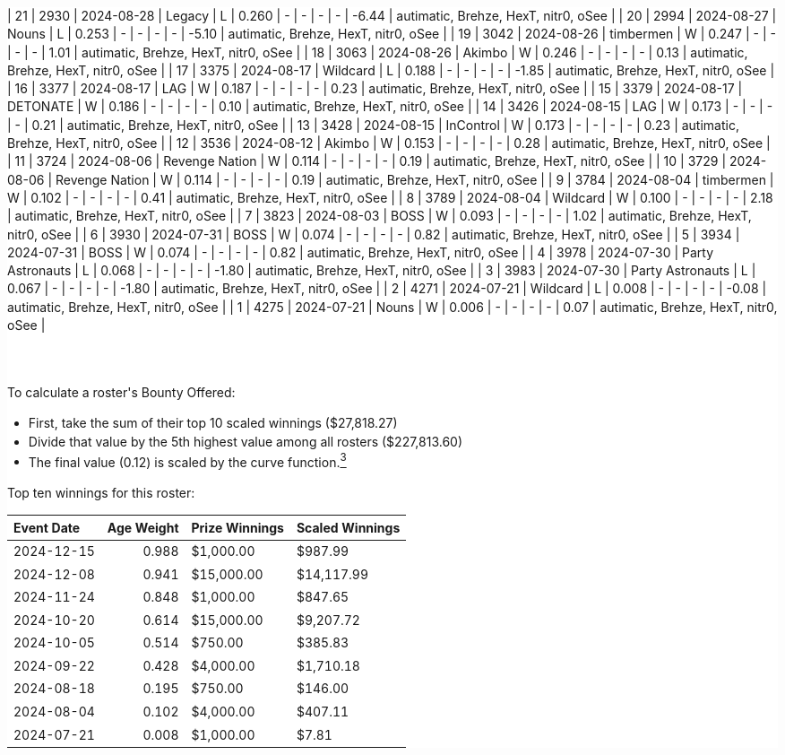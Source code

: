 |           21 |     2930 | 2024-08-28 | Legacy             | L   | 0.260      | -            | -                | -                | -         |    -6.44 | autimatic, Brehze, HexT, nitr0, oSee |
|           20 |     2994 | 2024-08-27 | Nouns              | L   | 0.253      | -            | -                | -                | -         |    -5.10 | autimatic, Brehze, HexT, nitr0, oSee |
|           19 |     3042 | 2024-08-26 | timbermen          | W   | 0.247      | -            | -                | -                | -         |     1.01 | autimatic, Brehze, HexT, nitr0, oSee |
|           18 |     3063 | 2024-08-26 | Akimbo             | W   | 0.246      | -            | -                | -                | -         |     0.13 | autimatic, Brehze, HexT, nitr0, oSee |
|           17 |     3375 | 2024-08-17 | Wildcard           | L   | 0.188      | -            | -                | -                | -         |    -1.85 | autimatic, Brehze, HexT, nitr0, oSee |
|           16 |     3377 | 2024-08-17 | LAG                | W   | 0.187      | -            | -                | -                | -         |     0.23 | autimatic, Brehze, HexT, nitr0, oSee |
|           15 |     3379 | 2024-08-17 | DETONATE           | W   | 0.186      | -            | -                | -                | -         |     0.10 | autimatic, Brehze, HexT, nitr0, oSee |
|           14 |     3426 | 2024-08-15 | LAG                | W   | 0.173      | -            | -                | -                | -         |     0.21 | autimatic, Brehze, HexT, nitr0, oSee |
|           13 |     3428 | 2024-08-15 | InControl          | W   | 0.173      | -            | -                | -                | -         |     0.23 | autimatic, Brehze, HexT, nitr0, oSee |
|           12 |     3536 | 2024-08-12 | Akimbo             | W   | 0.153      | -            | -                | -                | -         |     0.28 | autimatic, Brehze, HexT, nitr0, oSee |
|           11 |     3724 | 2024-08-06 | Revenge Nation     | W   | 0.114      | -            | -                | -                | -         |     0.19 | autimatic, Brehze, HexT, nitr0, oSee |
|           10 |     3729 | 2024-08-06 | Revenge Nation     | W   | 0.114      | -            | -                | -                | -         |     0.19 | autimatic, Brehze, HexT, nitr0, oSee |
|            9 |     3784 | 2024-08-04 | timbermen          | W   | 0.102      | -            | -                | -                | -         |     0.41 | autimatic, Brehze, HexT, nitr0, oSee |
|            8 |     3789 | 2024-08-04 | Wildcard           | W   | 0.100      | -            | -                | -                | -         |     2.18 | autimatic, Brehze, HexT, nitr0, oSee |
|            7 |     3823 | 2024-08-03 | BOSS               | W   | 0.093      | -            | -                | -                | -         |     1.02 | autimatic, Brehze, HexT, nitr0, oSee |
|            6 |     3930 | 2024-07-31 | BOSS               | W   | 0.074      | -            | -                | -                | -         |     0.82 | autimatic, Brehze, HexT, nitr0, oSee |
|            5 |     3934 | 2024-07-31 | BOSS               | W   | 0.074      | -            | -                | -                | -         |     0.82 | autimatic, Brehze, HexT, nitr0, oSee |
|            4 |     3978 | 2024-07-30 | Party Astronauts   | L   | 0.068      | -            | -                | -                | -         |    -1.80 | autimatic, Brehze, HexT, nitr0, oSee |
|            3 |     3983 | 2024-07-30 | Party Astronauts   | L   | 0.067      | -            | -                | -                | -         |    -1.80 | autimatic, Brehze, HexT, nitr0, oSee |
|            2 |     4271 | 2024-07-21 | Wildcard           | L   | 0.008      | -            | -                | -                | -         |    -0.08 | autimatic, Brehze, HexT, nitr0, oSee |
|            1 |     4275 | 2024-07-21 | Nouns              | W   | 0.006      | -            | -                | -                | -         |     0.07 | autimatic, Brehze, HexT, nitr0, oSee |

<br />
<span id="table2"></span><br />
To calculate a roster's Bounty Offered:<br />

- First, take the sum of their top 10 scaled winnings ($27,818.27)
- Divide that value by the 5th highest value among all rosters ($227,813.60)
- The final value (0.12) is scaled by the curve function.[<sup>3</sup>](#curveFunction)

Top ten winnings for this roster:<br />

| Event Date | Age Weight | Prize Winnings | Scaled Winnings |
| :- | -: | :- | :- |
| 2024-12-15 |      0.988 | $1,000.00      | $987.99         |
| 2024-12-08 |      0.941 | $15,000.00     | $14,117.99      |
| 2024-11-24 |      0.848 | $1,000.00      | $847.65         |
| 2024-10-20 |      0.614 | $15,000.00     | $9,207.72       |
| 2024-10-05 |      0.514 | $750.00        | $385.83         |
| 2024-09-22 |      0.428 | $4,000.00      | $1,710.18       |
| 2024-08-18 |      0.195 | $750.00        | $146.00         |
| 2024-08-04 |      0.102 | $4,000.00      | $407.11         |
| 2024-07-21 |      0.008 | $1,000.00      | $7.81           |